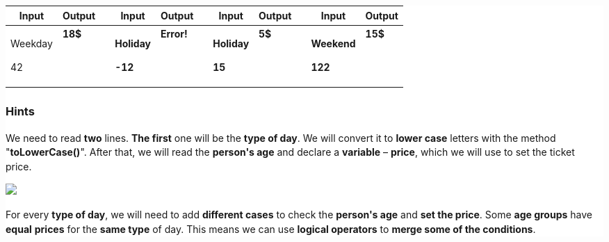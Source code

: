 <table>
<thead>
<tr class="header">
<th><strong>Input</strong></th>
<th><strong>Output</strong></th>
<th></th>
<th><strong>Input</strong></th>
<th><strong>Output</strong></th>
<th></th>
<th><strong>Input</strong></th>
<th><strong>Output</strong></th>
<th></th>
<th><strong>Input</strong></th>
<th><strong>Output</strong></th>
</tr>
</thead>
<tbody>
<tr class="odd">
<td><p>Weekday</p>
<p>42</p></td>
<td><strong>18$</strong></td>
<td></td>
<td><p><strong>Holiday</strong></p>
<p><strong>-12</strong></p></td>
<td><strong>Error!</strong></td>
<td></td>
<td><p><strong>Holiday</strong></p>
<p><strong>15</strong></p></td>
<td><strong>5$</strong></td>
<td></td>
<td><p><strong>Weekend</strong></p>
<p><strong>122</strong></p></td>
<td><strong>15$</strong></td>
</tr>
</tbody>
</table>

### Hints

We need to read **two** lines. **The first** one will be the **type of
day**. We will convert it to **lower case** letters with the method
"**toLowerCase()**". After that, we will read the **person's age** and
declare a **variable** – **price**, which we will use to set the ticket
price.

![](media/image6.png)

For every **type of day**, we will need to add **different cases** to
check the **person's age** and **set the price**. Some **age groups**
have **equal** **prices** for the **same type** of day. This means we
can use **logical operators** to **merge some of the conditions**.

